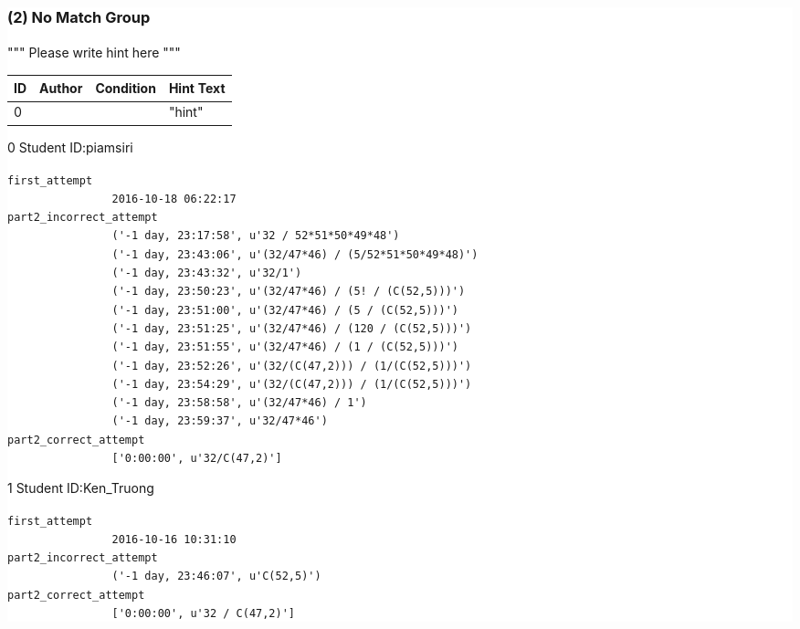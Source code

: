 


### (2) No Match Group 
""" Please write hint here """

|ID	|Author	|Condition	|Hint Text|
|---|---|---|---|
|0|	|	|"hint"	|

0 Student ID:piamsiri

	first_attempt
					2016-10-18 06:22:17
	part2_incorrect_attempt
					('-1 day, 23:17:58', u'32 / 52*51*50*49*48')
					('-1 day, 23:43:06', u'(32/47*46) / (5/52*51*50*49*48)')
					('-1 day, 23:43:32', u'32/1')
					('-1 day, 23:50:23', u'(32/47*46) / (5! / (C(52,5)))')
					('-1 day, 23:51:00', u'(32/47*46) / (5 / (C(52,5)))')
					('-1 day, 23:51:25', u'(32/47*46) / (120 / (C(52,5)))')
					('-1 day, 23:51:55', u'(32/47*46) / (1 / (C(52,5)))')
					('-1 day, 23:52:26', u'(32/(C(47,2))) / (1/(C(52,5)))')
					('-1 day, 23:54:29', u'(32/(C(47,2))) / (1/(C(52,5)))')
					('-1 day, 23:58:58', u'(32/47*46) / 1')
					('-1 day, 23:59:37', u'32/47*46')
	part2_correct_attempt
					['0:00:00', u'32/C(47,2)']

1 Student ID:Ken_Truong

	first_attempt
					2016-10-16 10:31:10
	part2_incorrect_attempt
					('-1 day, 23:46:07', u'C(52,5)')
	part2_correct_attempt
					['0:00:00', u'32 / C(47,2)']












